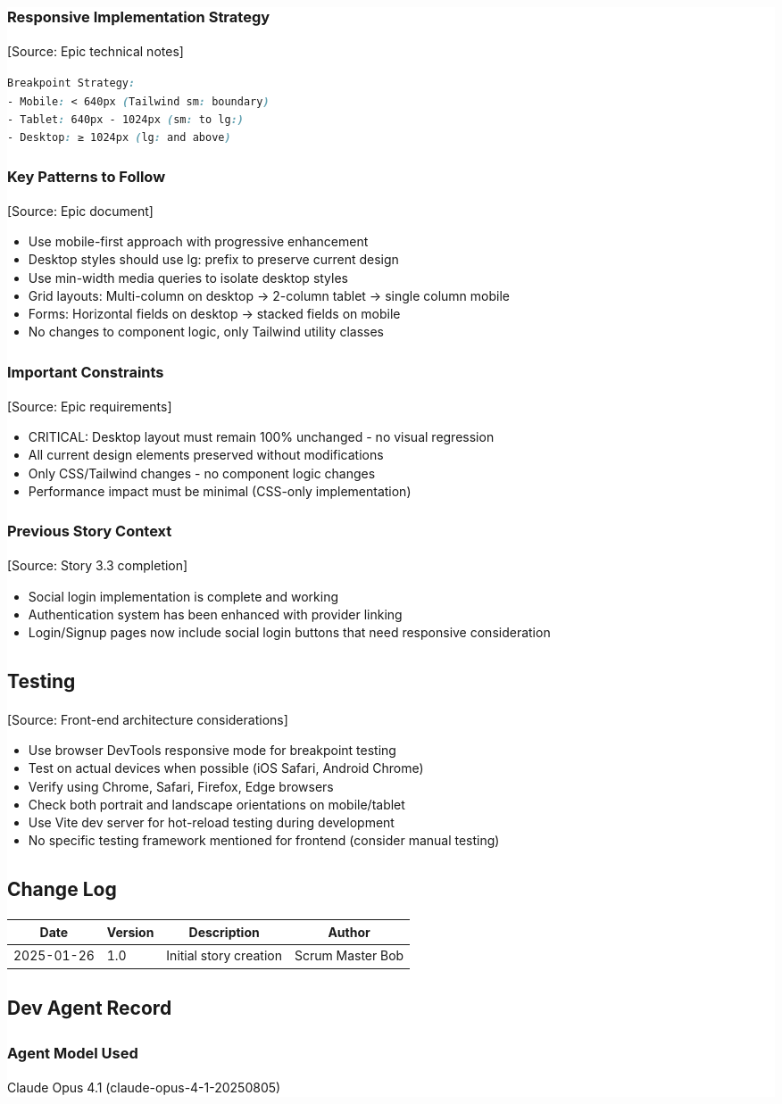 ### Responsive Implementation Strategy
[Source: Epic technical notes]
```css
Breakpoint Strategy:
- Mobile: < 640px (Tailwind sm: boundary)  
- Tablet: 640px - 1024px (sm: to lg:)
- Desktop: ≥ 1024px (lg: and above)
```

### Key Patterns to Follow
[Source: Epic document]
- Use mobile-first approach with progressive enhancement
- Desktop styles should use lg: prefix to preserve current design
- Use min-width media queries to isolate desktop styles
- Grid layouts: Multi-column on desktop → 2-column tablet → single column mobile
- Forms: Horizontal fields on desktop → stacked fields on mobile
- No changes to component logic, only Tailwind utility classes

### Important Constraints
[Source: Epic requirements]
- CRITICAL: Desktop layout must remain 100% unchanged - no visual regression
- All current design elements preserved without modifications
- Only CSS/Tailwind changes - no component logic changes
- Performance impact must be minimal (CSS-only implementation)

### Previous Story Context
[Source: Story 3.3 completion]
- Social login implementation is complete and working
- Authentication system has been enhanced with provider linking
- Login/Signup pages now include social login buttons that need responsive consideration

## Testing
[Source: Front-end architecture considerations]
- Use browser DevTools responsive mode for breakpoint testing
- Test on actual devices when possible (iOS Safari, Android Chrome)
- Verify using Chrome, Safari, Firefox, Edge browsers
- Check both portrait and landscape orientations on mobile/tablet
- Use Vite dev server for hot-reload testing during development
- No specific testing framework mentioned for frontend (consider manual testing)

## Change Log
| Date | Version | Description | Author |
|------|---------|-------------|--------|
| 2025-01-26 | 1.0 | Initial story creation | Scrum Master Bob |

## Dev Agent Record

### Agent Model Used
Claude Opus 4.1 (claude-opus-4-1-20250805)
